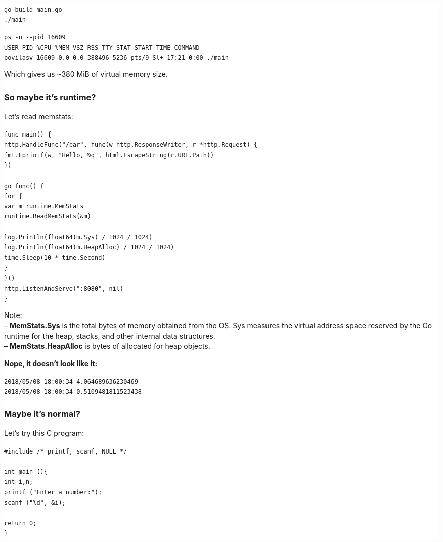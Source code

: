 ```text
go build main.go
./main
```

```text
ps -u --pid 16609
USER PID %CPU %MEM VSZ RSS TTY STAT START TIME COMMAND
povilasv 16609 0.0 0.0 388496 5236 pts/9 Sl+ 17:21 0:00 ./main
```

Which gives us ~380 MiB of virtual memory size.

### So maybe it’s runtime?

Let’s read memstats:

```text
func main() {
http.HandleFunc("/bar", func(w http.ResponseWriter, r *http.Request) {
fmt.Fprintf(w, "Hello, %q", html.EscapeString(r.URL.Path))
})

go func() {
for {
var m runtime.MemStats
runtime.ReadMemStats(&m)

log.Println(float64(m.Sys) / 1024 / 1024)
log.Println(float64(m.HeapAlloc) / 1024 / 1024)
time.Sleep(10 * time.Second)
}
}()
http.ListenAndServe(":8080", nil)
}
```

Note:  
– **MemStats.Sys** is the total bytes of memory obtained from the OS. Sys measures the virtual address space reserved by the Go runtime for the heap, stacks, and other internal data structures.  
– **MemStats.HeapAlloc** is bytes of allocated for heap objects.

**Nope, it doesn’t look like it:**

```text
2018/05/08 18:00:34 4.064689636230469
2018/05/08 18:00:34 0.5109481811523438
```

### Maybe it’s normal?

Let’s try this C program:

```text
#include /* printf, scanf, NULL */

int main (){
int i,n;
printf ("Enter a number:");
scanf ("%d", &i);

return 0;
}
```
